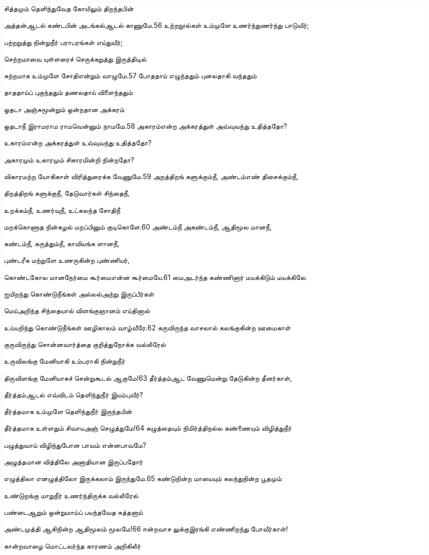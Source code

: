 சித்தமும் தெளிந்துவேத கோயிலும் திறந்தபின்  

அத்தன்ஆடல் கண்டபின் அடங்கல்ஆடல் காணுமே.56 உற்றநூல்கள் உம்முளே உணர்ந்துணர்ந்து பாடுவீர்;  

பற்றறுத்து நின்றுநீர் பராபரங்கள் எய்துவீர்;  

செற்றமாவை யுள்ளரைச் செருக்கறுத்து இருத்திடில்  

சுற்றமாக உம்முளே சோதிஎன்றும் வாழுமே.57 போததாய் எழுந்ததும் புனலதாகி வந்ததும்  

தாததாய்ப் புகுந்ததும் தணலதாய் விளைந்ததும்  

ஓதடா அஞ்சுமூன்றும் ஒன்றதான அக்கரம்  

ஓதடாநீ இராமராம ராமவென்னும் நாமமே.58 அகாரம்என்ற அக்கரத்துள் அவ்வுவந்து உதித்ததோ?  

உகாரம்என்ற அக்கரத்துள் உவ்வுவந்து உதித்ததோ?  

அகாரமும் உகாரமும் சிகாரமின்றி நின்றதோ?  

விகாரமற்ற யோகிகாள் விரித்துரைக்க வேணுமே.59 அறத்திறங் களுக்கும்நீ, அண்டம்எண் திசைக்கும்நீ,  

திறத்திறங் களுக்குநீ, தேடுவார்கள் சிந்தைநீ,  

உறக்கம்நீ, உணர்வுநீ, உட்கலந்த சோதிநீ  

மறக்கொணாத நின்கழல் மறப்பினும் குடிகொளே.60 அண்டம்நீ அகண்டம்நீ, ஆதிமூல மானநீ,  

கண்டம்நீ, கருத்தும்நீ, காவியங்க ளானநீ,  

புண்டரீக மற்றுளே உணருகின்ற புண்ணியர்,  

கொண்டகோல மானநேர்மை கூர்மைஎன்ன கூர்மையே.61 மைஅடர்ந்த கண்ணினார் மயக்கிடும் மயக்கிலே  

ஐயிறந்து கொண்டுநீங்கள் அல்லல்அற்று இருப்பீர்கள்  

மெய்அறிந்த சிந்தையால் விளங்குஞானம் எய்தினால்  

உய்யறிந்து கொண்டுநீங்கள் ஊழிகாலம் வாழ்வீரே.62 கருவிருந்த வாசலால் கலங்குகின்ற ஊமைகாள்  

குருவிருந்து சொன்னவார்த்தை குறித்துநோக்க வல்லீரேல்  

உருவிலங்கு மேனியாகி உம்பராகி நின்றுநீர்  

திருவிளங்கு மேனியாகச் சென்றுகூடல் ஆகுமே!63 தீர்த்தம்ஆட வேணுமென்று தேடுகின்ற தீனர்காள்,  

தீர்த்தம்ஆடல் எவ்விடம் தெளிந்துநீர் இயம்புவீர்?  

தீர்த்தமாக உம்முளே தெளிந்துநீர் இருந்தபின்  

தீர்த்தமாக உள்ளதும் சிவாயஅஞ் செழுத்துமே!64 கழுத்தையும் நிமிர்த்திநல்ல கண்ணையும் விழித்துநீர்  

பழுத்துவாய் விழிந்துபோன பாவம் என்னபாவமே?  

அழுத்தமான வித்திலே அனாதியான இருப்பதோர்  

எழுத்திலா எனழுத்திலோ இருக்கலாம் இருந்துமே.65 கண்டுநின்ற மாயையும் கலந்துநின்ற பூதமும்  

உண்டுறங்கு மாறுநீர் உணர்ந்திருக்க வல்லீரேல்  

பண்டைஆறும் ஒன்றுமாய்ப் பயந்தவேத சுத்தனாய்  

அண்டமுத்தி ஆகிநின்ற ஆதிமூலம் மூலமே!66 ஈன்றவாச லுக்குஇரங்கி எண்ணிறந்து போவீர்காள்!  

கான்றவாழை மொட்டலர்ந்த காரணம் அறிகிலீர்  
